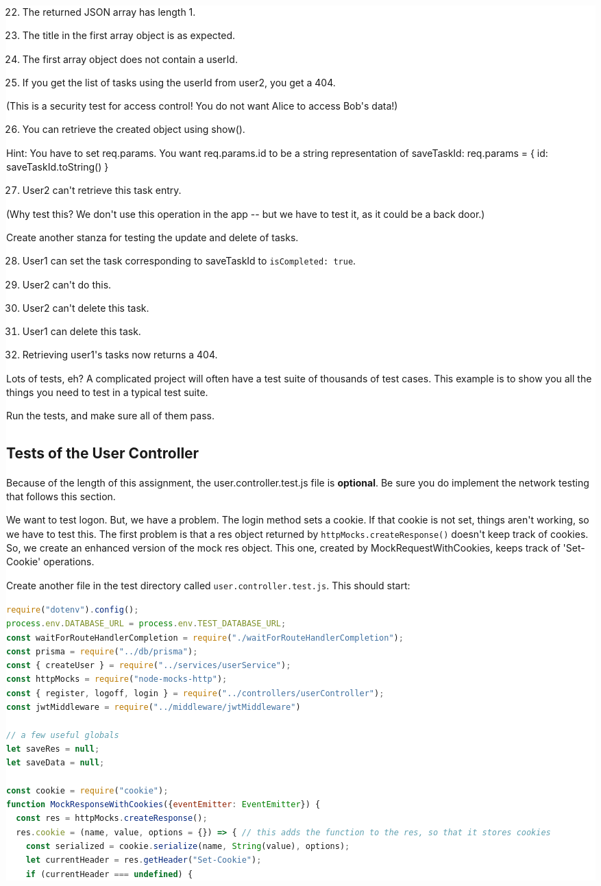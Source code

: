 22. The returned JSON array has length 1.

23. The title in the first array object is as expected.

24. The first array object does not contain a userId.

25. If you get the list of tasks using the userId from user2, you get a 404.  

(This is a security test for access control!  You do not want Alice to access Bob's data!)

26. You can retrieve the created object using show().

Hint: You have to set req.params.  You want req.params.id to be a string representation of saveTaskId: req.params = { id: saveTaskId.toString() }

27. User2 can't retrieve this task entry. 

(Why test this? We don't use this operation in the app -- but we have to test it, as it could be a back door.)

Create another stanza for testing the update and delete of tasks.

28. User1 can set the task corresponding to saveTaskId to `isCompleted: true`.

29. User2 can't do this.

30. User2 can't delete this task.

31. User1 can delete this task.

32. Retrieving user1's tasks now returns a 404.

Lots of tests, eh?  A complicated project will often have a test suite of thousands of test cases.  This example is to show you all the things you need to test in a typical test suite.

Run the tests, and make sure all of them pass.

## **Tests of the User Controller**

Because of the length of this assignment, the user.controller.test.js file is **optional**.  Be sure you do implement the network testing that follows this section.

We want to test logon.  But, we have a problem.  The login method sets a cookie.  If that cookie is not set, things aren't working, so we have to test this.  The first problem is that a res object returned by `httpMocks.createResponse()` doesn't keep track of cookies. So, we create an enhanced version of the mock res object.  This one, created by MockRequestWithCookies, keeps track of 'Set-Cookie' operations.

Create another file in the test directory called `user.controller.test.js`.  This should start:

```js
require("dotenv").config();
process.env.DATABASE_URL = process.env.TEST_DATABASE_URL;
const waitForRouteHandlerCompletion = require("./waitForRouteHandlerCompletion");
const prisma = require("../db/prisma");
const { createUser } = require("../services/userService");
const httpMocks = require("node-mocks-http");
const { register, logoff, login } = require("../controllers/userController");
const jwtMiddleware = require("../middleware/jwtMiddleware")

// a few useful globals
let saveRes = null;
let saveData = null;

const cookie = require("cookie");
function MockResponseWithCookies({eventEmitter: EventEmitter}) {
  const res = httpMocks.createResponse();
  res.cookie = (name, value, options = {}) => { // this adds the function to the res, so that it stores cookies
    const serialized = cookie.serialize(name, String(value), options);
    let currentHeader = res.getHeader("Set-Cookie");
    if (currentHeader === undefined) {
```